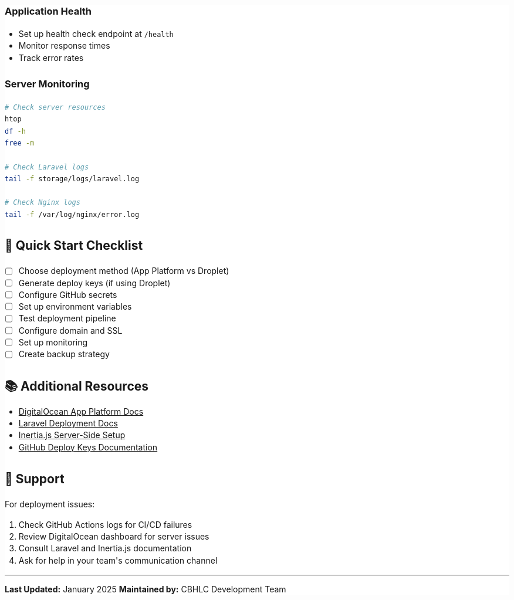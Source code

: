 ### Application Health

- Set up health check endpoint at `/health`
- Monitor response times
- Track error rates

### Server Monitoring

```bash
# Check server resources
htop
df -h
free -m

# Check Laravel logs
tail -f storage/logs/laravel.log

# Check Nginx logs
tail -f /var/log/nginx/error.log
```

## 🎯 Quick Start Checklist

- [ ] Choose deployment method (App Platform vs Droplet)
- [ ] Generate deploy keys (if using Droplet)
- [ ] Configure GitHub secrets
- [ ] Set up environment variables
- [ ] Test deployment pipeline
- [ ] Configure domain and SSL
- [ ] Set up monitoring
- [ ] Create backup strategy

## 📚 Additional Resources

- [DigitalOcean App Platform Docs](https://docs.digitalocean.com/products/app-platform/)
- [Laravel Deployment Docs](https://laravel.com/docs/deployment)
- [Inertia.js Server-Side Setup](https://inertiajs.com/server-side-setup)
- [GitHub Deploy Keys Documentation](https://docs.github.com/en/authentication/connecting-to-github-with-ssh/managing-deploy-keys)

## 🤝 Support

For deployment issues:

1. Check GitHub Actions logs for CI/CD failures
2. Review DigitalOcean dashboard for server issues
3. Consult Laravel and Inertia.js documentation
4. Ask for help in your team's communication channel

---

**Last Updated:** January 2025
**Maintained by:** CBHLC Development Team
